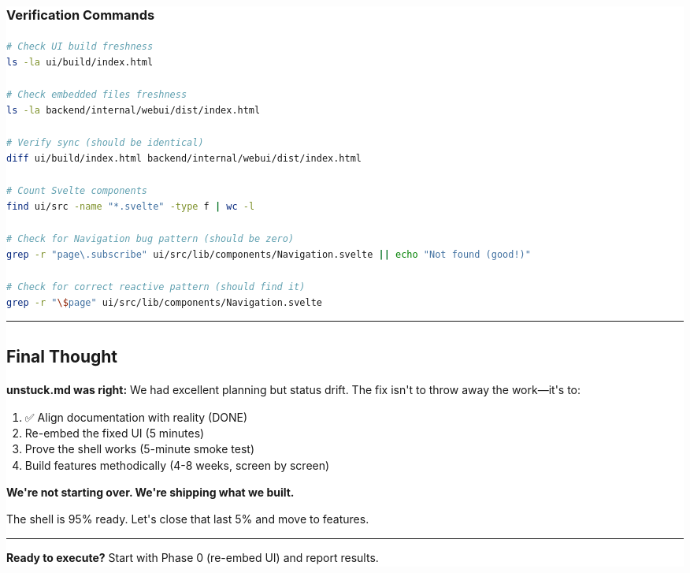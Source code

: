 ### Verification Commands
```bash
# Check UI build freshness
ls -la ui/build/index.html

# Check embedded files freshness
ls -la backend/internal/webui/dist/index.html

# Verify sync (should be identical)
diff ui/build/index.html backend/internal/webui/dist/index.html

# Count Svelte components
find ui/src -name "*.svelte" -type f | wc -l

# Check for Navigation bug pattern (should be zero)
grep -r "page\.subscribe" ui/src/lib/components/Navigation.svelte || echo "Not found (good!)"

# Check for correct reactive pattern (should find it)
grep -r "\$page" ui/src/lib/components/Navigation.svelte
```

---

## Final Thought

**unstuck.md was right:** We had excellent planning but status drift. The fix isn't to throw away the work—it's to:
1. ✅ Align documentation with reality (DONE)
2. Re-embed the fixed UI (5 minutes)
3. Prove the shell works (5-minute smoke test)
4. Build features methodically (4-8 weeks, screen by screen)

**We're not starting over. We're shipping what we built.**

The shell is 95% ready. Let's close that last 5% and move to features.

---

**Ready to execute?** Start with Phase 0 (re-embed UI) and report results.
